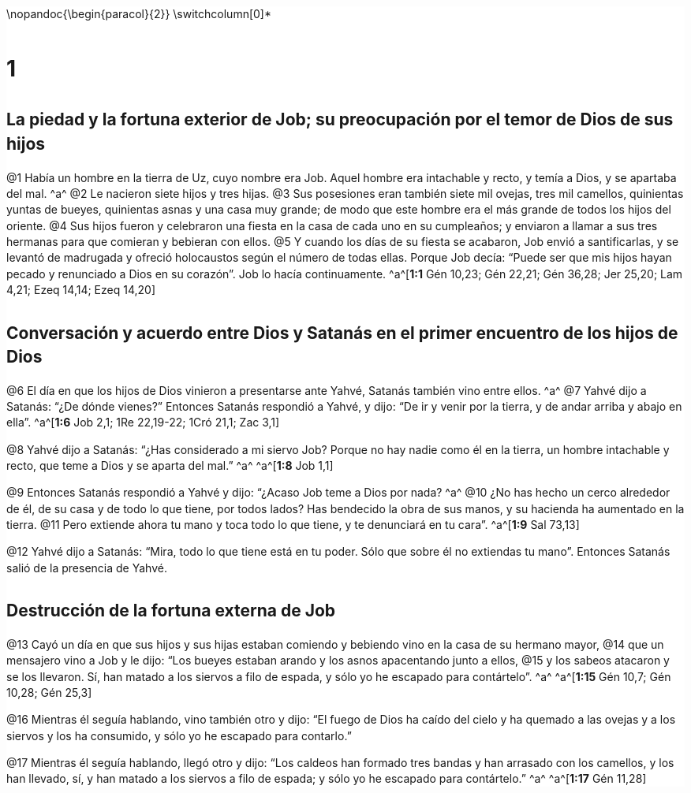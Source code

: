  \nopandoc{\begin{paracol}{2}}
\switchcolumn[0]*

# 1
## La piedad y la fortuna exterior de Job; su preocupación por el temor de Dios de sus hijos
@1 Había un hombre en la tierra de Uz, cuyo nombre era Job. Aquel hombre era intachable y recto, y temía a Dios, y se apartaba del mal. ^a^ @2 Le nacieron siete hijos y tres hijas. @3 Sus posesiones eran también siete mil ovejas, tres mil camellos, quinientas yuntas de bueyes, quinientas asnas y una casa muy grande; de modo que este hombre era el más grande de todos los hijos del oriente. @4 Sus hijos fueron y celebraron una fiesta en la casa de cada uno en su cumpleaños; y enviaron a llamar a sus tres hermanas para que comieran y bebieran con ellos. @5 Y cuando los días de su fiesta se acabaron, Job envió a santificarlas, y se levantó de madrugada y ofreció holocaustos según el número de todas ellas. Porque Job decía: “Puede ser que mis hijos hayan pecado y renunciado a Dios en su corazón”. Job lo hacía continuamente.
^a^[**1:1** Gén 10,23; Gén 22,21; Gén 36,28; Jer 25,20; Lam 4,21; Ezeq 14,14; Ezeq 14,20]

## Conversación y acuerdo entre Dios y Satanás en el primer encuentro de los hijos de Dios
@6 El día en que los hijos de Dios vinieron a presentarse ante Yahvé, Satanás también vino entre ellos. ^a^ @7 Yahvé dijo a Satanás: “¿De dónde vienes?” Entonces Satanás respondió a Yahvé, y dijo: “De ir y venir por la tierra, y de andar arriba y abajo en ella”.
^a^[**1:6** Job 2,1; 1Re 22,19-22; 1Cró 21,1; Zac 3,1]

@8 Yahvé dijo a Satanás: “¿Has considerado a mi siervo Job? Porque no hay nadie como él en la tierra, un hombre intachable y recto, que teme a Dios y se aparta del mal.” ^a^
^a^[**1:8** Job 1,1]

@9 Entonces Satanás respondió a Yahvé y dijo: “¿Acaso Job teme a Dios por nada? ^a^ @10 ¿No has hecho un cerco alrededor de él, de su casa y de todo lo que tiene, por todos lados? Has bendecido la obra de sus manos, y su hacienda ha aumentado en la tierra. @11 Pero extiende ahora tu mano y toca todo lo que tiene, y te denunciará en tu cara”.
^a^[**1:9** Sal 73,13]

@12 Yahvé dijo a Satanás: “Mira, todo lo que tiene está en tu poder. Sólo que sobre él no extiendas tu mano”. Entonces Satanás salió de la presencia de Yahvé.

## Destrucción de la fortuna externa de Job
@13 Cayó un día en que sus hijos y sus hijas estaban comiendo y bebiendo vino en la casa de su hermano mayor, @14 que un mensajero vino a Job y le dijo: “Los bueyes estaban arando y los asnos apacentando junto a ellos, @15 y los sabeos atacaron y se los llevaron. Sí, han matado a los siervos a filo de espada, y sólo yo he escapado para contártelo”. ^a^
^a^[**1:15** Gén 10,7; Gén 10,28; Gén 25,3]

@16 Mientras él seguía hablando, vino también otro y dijo: “El fuego de Dios ha caído del cielo y ha quemado a las ovejas y a los siervos y los ha consumido, y sólo yo he escapado para contarlo.”

@17 Mientras él seguía hablando, llegó otro y dijo: “Los caldeos han formado tres bandas y han arrasado con los camellos, y los han llevado, sí, y han matado a los siervos a filo de espada; y sólo yo he escapado para contártelo.” ^a^
^a^[**1:17** Gén 11,28]
